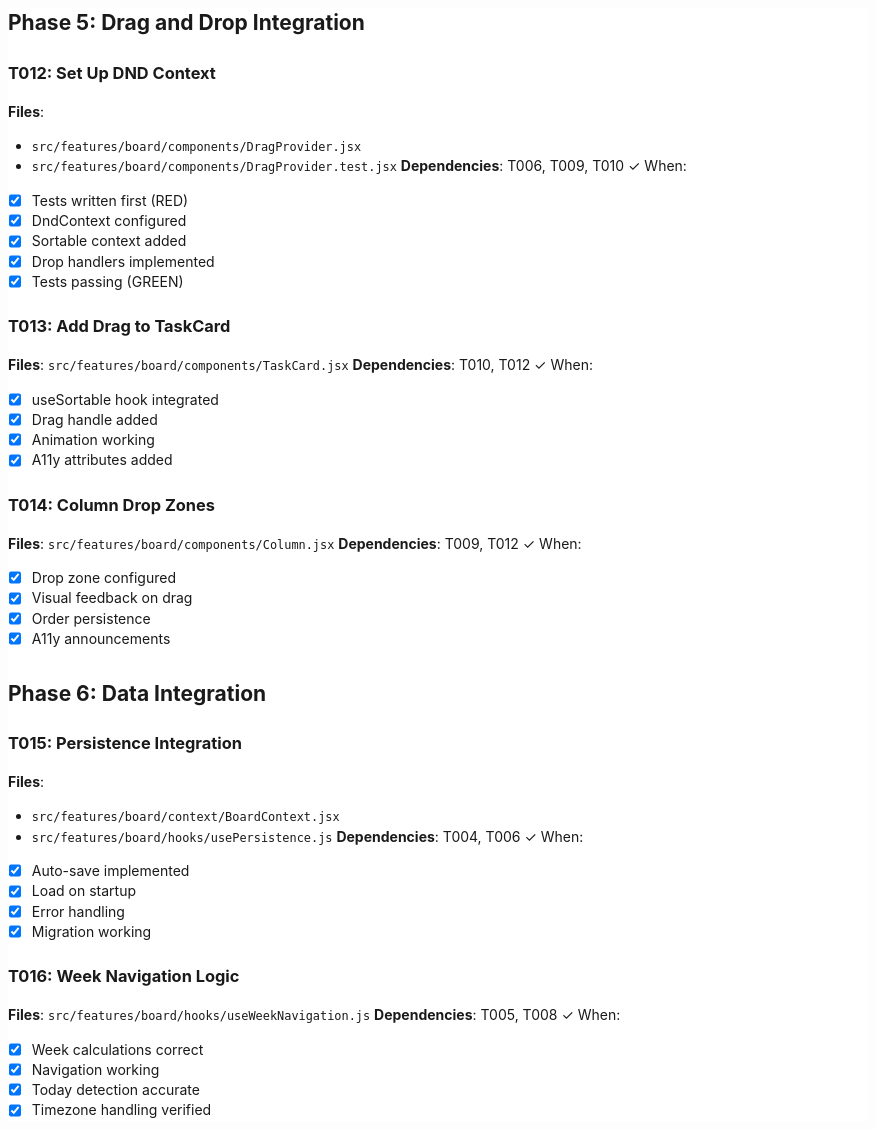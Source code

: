 ## Phase 5: Drag and Drop Integration

### T012: Set Up DND Context
**Files**:
- `src/features/board/components/DragProvider.jsx`
- `src/features/board/components/DragProvider.test.jsx`
**Dependencies**: T006, T009, T010
✓ When:
- [x] Tests written first (RED)
- [x] DndContext configured
- [x] Sortable context added
- [x] Drop handlers implemented
- [x] Tests passing (GREEN)

### T013: Add Drag to TaskCard
**Files**: `src/features/board/components/TaskCard.jsx`
**Dependencies**: T010, T012
✓ When:
- [x] useSortable hook integrated
- [x] Drag handle added
- [x] Animation working
- [x] A11y attributes added

### T014: Column Drop Zones
**Files**: `src/features/board/components/Column.jsx`
**Dependencies**: T009, T012
✓ When:
- [x] Drop zone configured
- [x] Visual feedback on drag
- [x] Order persistence
- [x] A11y announcements

## Phase 6: Data Integration

### T015: Persistence Integration
**Files**: 
- `src/features/board/context/BoardContext.jsx`
- `src/features/board/hooks/usePersistence.js`
**Dependencies**: T004, T006
✓ When:
- [x] Auto-save implemented
- [x] Load on startup
- [x] Error handling
- [x] Migration working

### T016: Week Navigation Logic
**Files**: `src/features/board/hooks/useWeekNavigation.js`
**Dependencies**: T005, T008
✓ When:
- [x] Week calculations correct
- [x] Navigation working
- [x] Today detection accurate
- [x] Timezone handling verified
